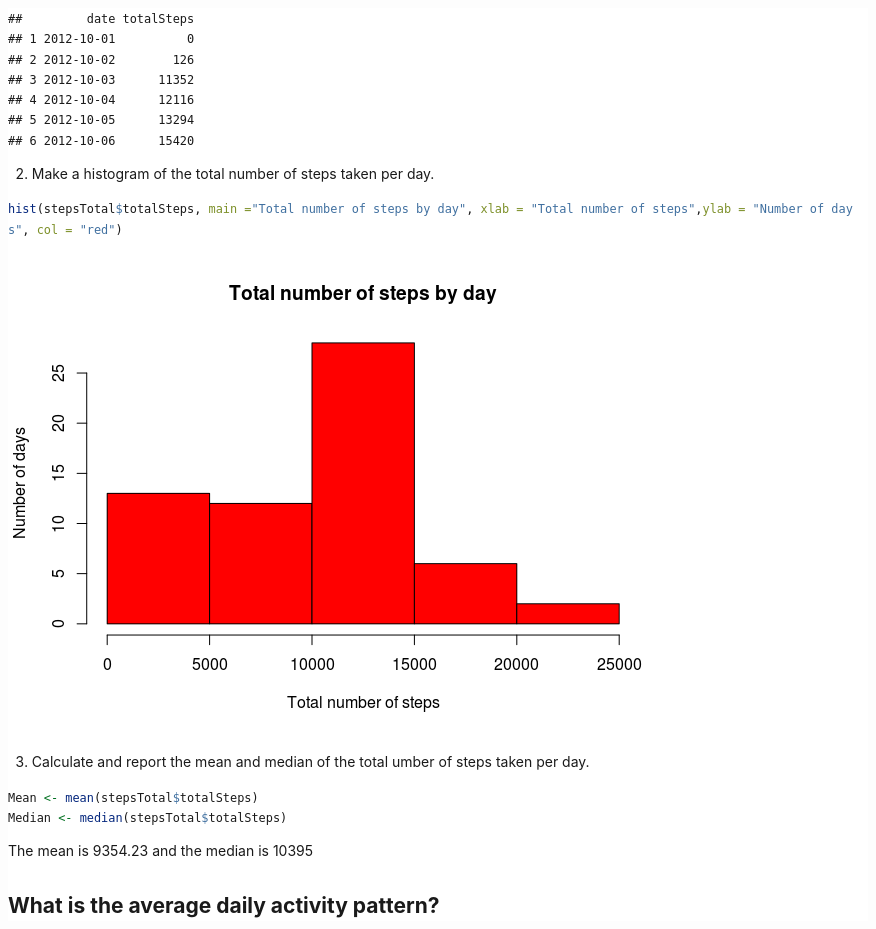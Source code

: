 ```
##         date totalSteps
## 1 2012-10-01          0
## 2 2012-10-02        126
## 3 2012-10-03      11352
## 4 2012-10-04      12116
## 5 2012-10-05      13294
## 6 2012-10-06      15420
```

2. Make a histogram of the total number of steps taken per day.

```r
hist(stepsTotal$totalSteps, main ="Total number of steps by day", xlab = "Total number of steps",ylab = "Number of days", col = "red")
```

![](PA1_template_files/figure-html/unnamed-chunk-7-1.png) 

3. Calculate and report the mean and median of the total umber of steps taken per day.



```r
Mean <- mean(stepsTotal$totalSteps)
Median <- median(stepsTotal$totalSteps)
```
The mean is 9354.23 and the median is 10395

## What is the average daily activity pattern?
